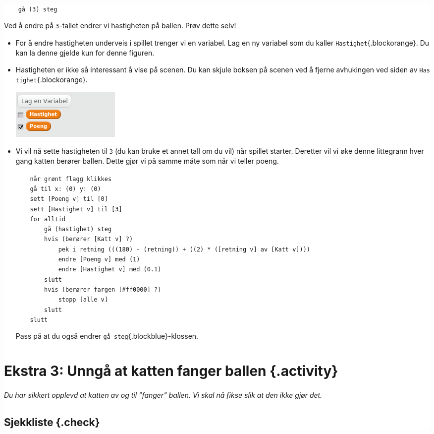 ```blocks
    gå (3) steg
```

Ved å endre på `3`-tallet endrer vi hastigheten på ballen. Prøv dette
selv!

+ For å endre hastigheten underveis i spillet trenger vi en variabel.
  Lag en ny variabel som du kaller `Hastighet`{.blockorange}. Du kan
  la denne gjelde kun for denne figuren.

+ Hastigheten er ikke så interessant å vise på scenen. Du kan skjule
  boksen på scenen ved å fjerne avhukingen ved siden av
  `Hastighet`{.blockorange}.

    ![](variabel.png)

+ Vi vil nå sette hastigheten til `3` (du kan bruke et annet tall om
  du vil) når spillet starter. Deretter vil vi øke denne littegrann
  hver gang katten berører ballen. Dette gjør vi på samme måte som når
  vi teller poeng.

    ```blocks
        når grønt flagg klikkes
        gå til x: (0) y: (0)
        sett [Poeng v] til [0]
        sett [Hastighet v] til [3]
        for alltid
            gå (hastighet) steg
            hvis (berører [Katt v] ?)
                pek i retning (((180) - (retning)) + ((2) * ([retning v] av [Katt v])))
                endre [Poeng v] med (1)
                endre [Hastighet v] med (0.1)
            slutt
            hvis (berører fargen [#ff0000] ?)
                stopp [alle v]
            slutt
        slutt
    ```

    Pass på at du også endrer `gå steg`{.blockblue}-klossen.

# Ekstra 3: Unngå at katten fanger ballen {.activity}

*Du har sikkert opplevd at katten av og til "fanger" ballen. Vi skal
 nå fikse slik at den ikke gjør det.*

## Sjekkliste {.check}
